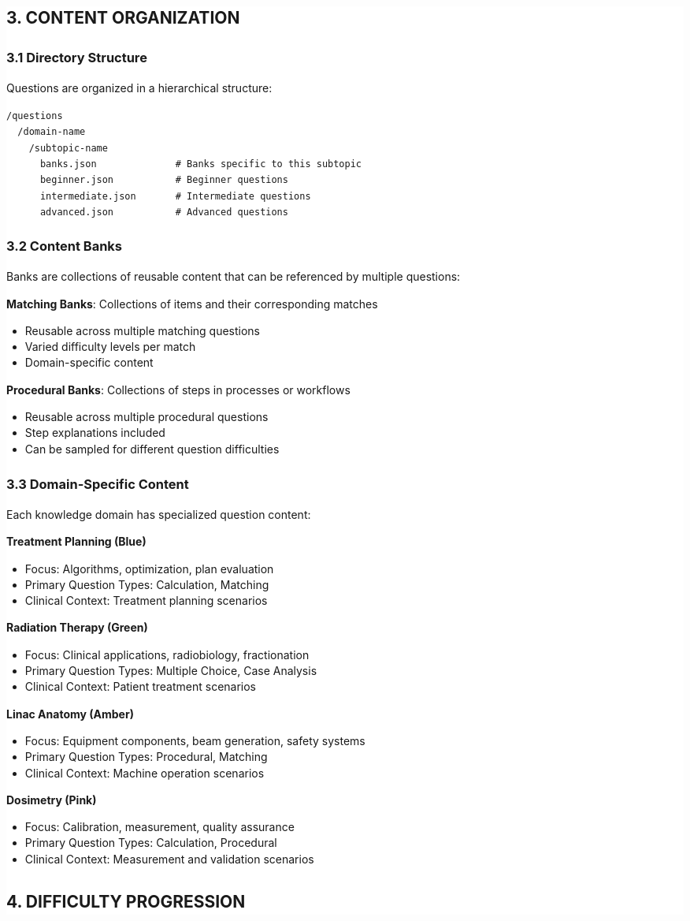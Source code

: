 ## 3. CONTENT ORGANIZATION

### 3.1 Directory Structure

Questions are organized in a hierarchical structure:

```
/questions
  /domain-name
    /subtopic-name
      banks.json              # Banks specific to this subtopic
      beginner.json           # Beginner questions
      intermediate.json       # Intermediate questions  
      advanced.json           # Advanced questions
```

### 3.2 Content Banks

Banks are collections of reusable content that can be referenced by multiple questions:

**Matching Banks**: Collections of items and their corresponding matches
- Reusable across multiple matching questions
- Varied difficulty levels per match
- Domain-specific content

**Procedural Banks**: Collections of steps in processes or workflows
- Reusable across multiple procedural questions
- Step explanations included
- Can be sampled for different question difficulties

### 3.3 Domain-Specific Content

Each knowledge domain has specialized question content:

**Treatment Planning (Blue)**
- Focus: Algorithms, optimization, plan evaluation
- Primary Question Types: Calculation, Matching
- Clinical Context: Treatment planning scenarios

**Radiation Therapy (Green)**
- Focus: Clinical applications, radiobiology, fractionation
- Primary Question Types: Multiple Choice, Case Analysis
- Clinical Context: Patient treatment scenarios

**Linac Anatomy (Amber)**
- Focus: Equipment components, beam generation, safety systems
- Primary Question Types: Procedural, Matching
- Clinical Context: Machine operation scenarios

**Dosimetry (Pink)**
- Focus: Calibration, measurement, quality assurance
- Primary Question Types: Calculation, Procedural
- Clinical Context: Measurement and validation scenarios

## 4. DIFFICULTY PROGRESSION
